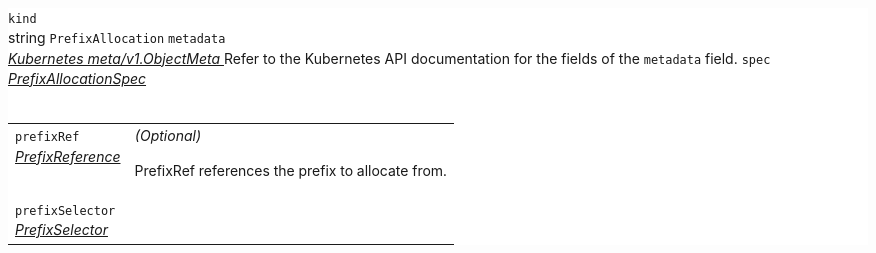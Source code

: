 </code>
</td>
</tr>
<tr>
<td>
<code>kind</code><br/>
string
</td>
<td><code>PrefixAllocation</code></td>
</tr>
<tr>
<td>
<code>metadata</code><br/>
<em>
<a href="https://v1-21.docs.kubernetes.io/docs/reference/generated/kubernetes-api/v1.21/#objectmeta-v1-meta">
Kubernetes meta/v1.ObjectMeta
</a>
</em>
</td>
<td>
Refer to the Kubernetes API documentation for the fields of the
<code>metadata</code> field.
</td>
</tr>
<tr>
<td>
<code>spec</code><br/>
<em>
<a href="#ipam.api.onmetal.de/v1alpha1.PrefixAllocationSpec">
PrefixAllocationSpec
</a>
</em>
</td>
<td>
<br/>
<br/>
<table>
<tr>
<td>
<code>prefixRef</code><br/>
<em>
<a href="#ipam.api.onmetal.de/v1alpha1.PrefixReference">
PrefixReference
</a>
</em>
</td>
<td>
<em>(Optional)</em>
<p>PrefixRef references the prefix to allocate from.</p>
</td>
</tr>
<tr>
<td>
<code>prefixSelector</code><br/>
<em>
<a href="#ipam.api.onmetal.de/v1alpha1.PrefixSelector">
PrefixSelector
</a>
</em>
</td>
<td>
</td>
</tr>